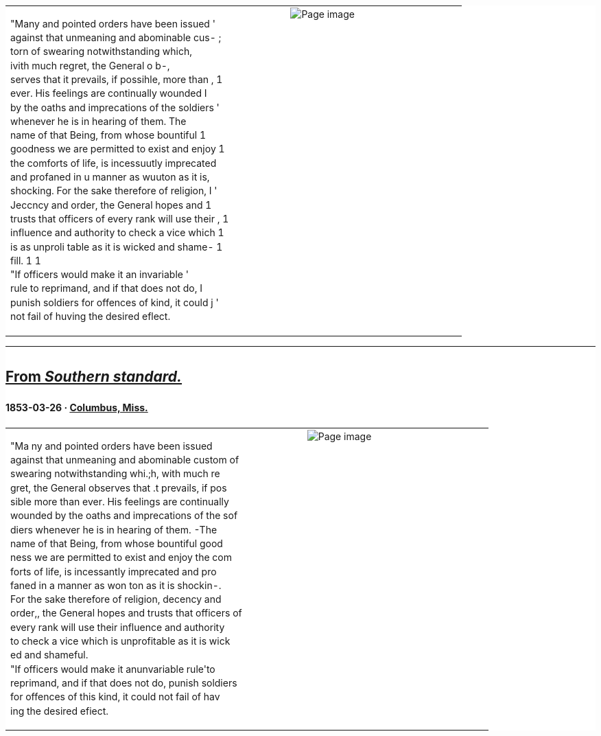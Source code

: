 <table style="width: 100%;"><tr><td style="width: 50%">

  
&quot;Many and pointed orders have been issued &#x27;  
against that unmeaning and abominable cus- ;  
torn of swearing notwithstanding which,  
ivith much regret, the General o b-,  
serves that it prevails, if possihle, more than , 1  
ever. His feelings are continually wounded I  
by the oaths and imprecations of the soldiers &#x27;  
whenever he is in hearing of them. The  
name of that Being, from whose bountiful 1  
goodness we are permitted to exist and enjoy 1  
the comforts of life, is incessuutly imprecated  
and profaned in u manner as wuuton as it is,  
shocking. For the sake therefore of religion, I &#x27;  
Jeccncy and order, the General hopes and 1  
trusts that officers of every rank will use their , 1  
influence and authority to check a vice which 1  
is as unproli table as it is wicked and shame- 1  
fill. 1 1  
&quot;If officers would make it an invariable &#x27;  
rule to reprimand, and if that does not do, I  
punish soldiers for offences of kind, it could j &#x27;  
not fail of huving the desired eflect.
</td><td style="width: 50%; max-height: 75%; margin: auto; display: block;">
<img alt="Page image" src="https://tile.loc.gov/image-services/iiif/service:ndnp:ohi:batch_ohi_feste_ver01:data:sn84028479:0028077537A:1853031801:0047/pct:30.85888470503855,50.421729807005,12.928097543482158,12.022873481057898/!600,600/0/default.jpg"/>
</td>
</tr></table>

---

## [From _Southern standard._](https://www.loc.gov/resource/sn83016866/1853-03-26/ed-1/?sp=3)

#### 1853-03-26 &middot; [Columbus, Miss.](http://dbpedia.org/resource/Columbus%2C_Mississippi)

<table style="width: 100%;"><tr><td style="width: 50%">

  
&quot;Ma ny and pointed orders have been issued  
against that unmeaning and abominable custom of  
swearing notwithstanding whi.;h, with much re­  
gret, the General observes that .t prevails, if pos­  
sible more than ever. His feelings are continually  
wounded by the oaths and imprecations of the sof­  
diers whenever he is in hearing of them. -The  
name of that Being, from whose bountiful good­  
ness we are permitted to exist and enjoy the com­  
forts of life, is incessantly imprecated and pro­  
faned in a manner as won ton as it is shockin-.  
For the sake therefore of religion, decency and  
order,, the General hopes and trusts that officers of  
every rank will use their influence and authority  
to check a vice which is unprofitable as it is wick­  
ed and shameful.  
&quot;If officers would make it anunvariable rule&#x27;to  
reprimand, and if that does not do, punish soldiers  
for offences of this kind, it could not fail of hav­  
ing the desired efiect.
</td><td style="width: 50%; max-height: 75%; margin: auto; display: block;">
<img alt="Page image" src="https://tile.loc.gov/image-services/iiif/service:ndnp:msar:batch_msar_cloudchaser_ver01:data:sn83016866:00295877625:1853032601:0123/pct:67.42491822777282,52.77083806495571,15.179898899791853,10.85623438564615/!600,600/0/default.jpg"/>
</td>